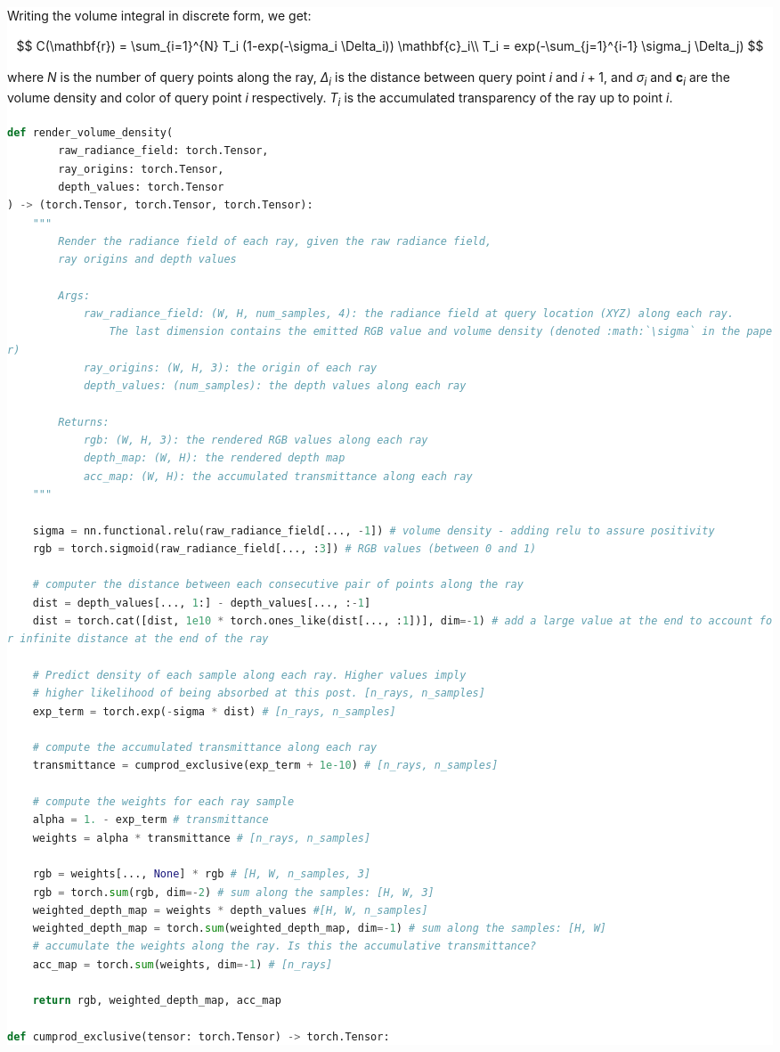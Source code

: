 Writing the volume integral in discrete form, we get:

$$
C(\mathbf{r}) = \sum_{i=1}^{N} T_i (1-exp(-\sigma_i \Delta_i)) \mathbf{c}_i\\
T_i = exp(-\sum_{j=1}^{i-1} \sigma_j \Delta_j)
$$

where $N$ is the number of query points along the ray, $\Delta_i$ is the distance between query point $i$ and $i+1$, and $\sigma_i$ and $\mathbf{c}_i$ are the volume density and color of query point $i$ respectively. $T_i$ is the accumulated transparency of the ray up to point $i$.


```python
def render_volume_density(
        raw_radiance_field: torch.Tensor,
        ray_origins: torch.Tensor,
        depth_values: torch.Tensor
) -> (torch.Tensor, torch.Tensor, torch.Tensor):
    """
        Render the radiance field of each ray, given the raw radiance field, 
        ray origins and depth values

        Args:
            raw_radiance_field: (W, H, num_samples, 4): the radiance field at query location (XYZ) along each ray.
                The last dimension contains the emitted RGB value and volume density (denoted :math:`\sigma` in the paper)
            ray_origins: (W, H, 3): the origin of each ray
            depth_values: (num_samples): the depth values along each ray

        Returns:
            rgb: (W, H, 3): the rendered RGB values along each ray
            depth_map: (W, H): the rendered depth map
            acc_map: (W, H): the accumulated transmittance along each ray
    """

    sigma = nn.functional.relu(raw_radiance_field[..., -1]) # volume density - adding relu to assure positivity
    rgb = torch.sigmoid(raw_radiance_field[..., :3]) # RGB values (between 0 and 1)

    # computer the distance between each consecutive pair of points along the ray
    dist = depth_values[..., 1:] - depth_values[..., :-1]
    dist = torch.cat([dist, 1e10 * torch.ones_like(dist[..., :1])], dim=-1) # add a large value at the end to account for infinite distance at the end of the ray

    # Predict density of each sample along each ray. Higher values imply
    # higher likelihood of being absorbed at this post. [n_rays, n_samples]
    exp_term = torch.exp(-sigma * dist) # [n_rays, n_samples]
       
    # compute the accumulated transmittance along each ray
    transmittance = cumprod_exclusive(exp_term + 1e-10) # [n_rays, n_samples]
       
    # compute the weights for each ray sample
    alpha = 1. - exp_term # transmittance
    weights = alpha * transmittance # [n_rays, n_samples]

    rgb = weights[..., None] * rgb # [H, W, n_samples, 3]
    rgb = torch.sum(rgb, dim=-2) # sum along the samples: [H, W, 3]
    weighted_depth_map = weights * depth_values #[H, W, n_samples]
    weighted_depth_map = torch.sum(weighted_depth_map, dim=-1) # sum along the samples: [H, W]
    # accumulate the weights along the ray. Is this the accumulative transmittance?
    acc_map = torch.sum(weights, dim=-1) # [n_rays]

    return rgb, weighted_depth_map, acc_map

def cumprod_exclusive(tensor: torch.Tensor) -> torch.Tensor:
```